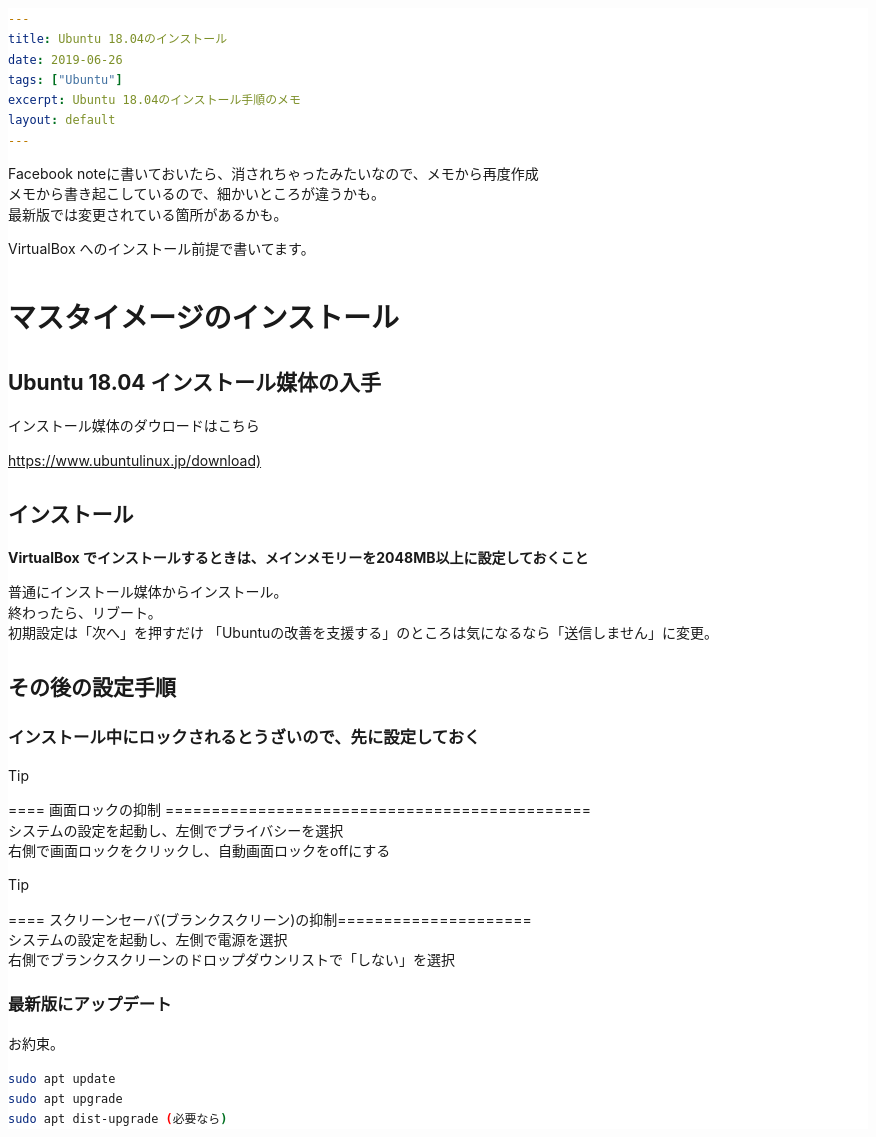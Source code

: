 ```yaml
---
title: Ubuntu 18.04のインストール
date: 2019-06-26
tags: ["Ubuntu"]
excerpt: Ubuntu 18.04のインストール手順のメモ
layout: default
---
```


Facebook noteに書いておいたら、消されちゃったみたいなので、メモから再度作成  
メモから書き起こしているので、細かいところが違うかも。  
最新版では変更されている箇所があるかも。

VirtualBox へのインストール前提で書いてます。  

# マスタイメージのインストール

## Ubuntu 18.04 インストール媒体の入手

インストール媒体のダウロードはこちら

<https://www.ubuntulinux.jp/download)>

## インストール

**VirtualBox でインストールするときは、メインメモリーを2048MB以上に設定しておくこと**

普通にインストール媒体からインストール。  
終わったら、リブート。  
初期設定は「次へ」を押すだけ   「Ubuntuの改善を支援する」のところは気になるなら「送信しません」に変更。

## その後の設定手順

### インストール中にロックされるとうざいので、先に設定しておく  
> [!TIP]
> ==== 画面ロックの抑制 ==============================================  
システムの設定を起動し、左側でプライバシーを選択  
右側で画面ロックをクリックし、自動画面ロックをoffにする  

> [!TIP]
> ==== スクリーンセーバ(ブランクスクリーン)の抑制=====================  
システムの設定を起動し、左側で電源を選択  
右側でブランクスクリーンのドロップダウンリストで「しない」を選択  

### 最新版にアップデート

お約束。  
```bash
sudo apt update
sudo apt upgrade
sudo apt dist-upgrade (必要なら)
```
